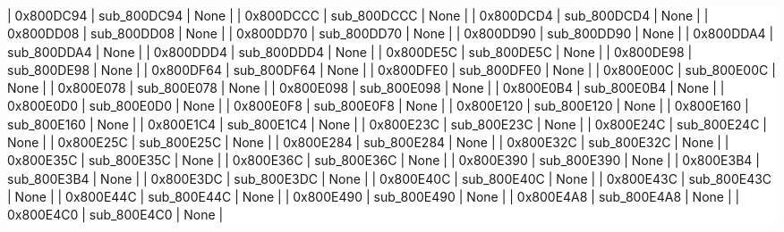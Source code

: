 | 0x800DC94 | sub_800DC94 | None |
| 0x800DCCC | sub_800DCCC | None |
| 0x800DCD4 | sub_800DCD4 | None |
| 0x800DD08 | sub_800DD08 | None |
| 0x800DD70 | sub_800DD70 | None |
| 0x800DD90 | sub_800DD90 | None |
| 0x800DDA4 | sub_800DDA4 | None |
| 0x800DDD4 | sub_800DDD4 | None |
| 0x800DE5C | sub_800DE5C | None |
| 0x800DE98 | sub_800DE98 | None |
| 0x800DF64 | sub_800DF64 | None |
| 0x800DFE0 | sub_800DFE0 | None |
| 0x800E00C | sub_800E00C | None |
| 0x800E078 | sub_800E078 | None |
| 0x800E098 | sub_800E098 | None |
| 0x800E0B4 | sub_800E0B4 | None |
| 0x800E0D0 | sub_800E0D0 | None |
| 0x800E0F8 | sub_800E0F8 | None |
| 0x800E120 | sub_800E120 | None |
| 0x800E160 | sub_800E160 | None |
| 0x800E1C4 | sub_800E1C4 | None |
| 0x800E23C | sub_800E23C | None |
| 0x800E24C | sub_800E24C | None |
| 0x800E25C | sub_800E25C | None |
| 0x800E284 | sub_800E284 | None |
| 0x800E32C | sub_800E32C | None |
| 0x800E35C | sub_800E35C | None |
| 0x800E36C | sub_800E36C | None |
| 0x800E390 | sub_800E390 | None |
| 0x800E3B4 | sub_800E3B4 | None |
| 0x800E3DC | sub_800E3DC | None |
| 0x800E40C | sub_800E40C | None |
| 0x800E43C | sub_800E43C | None |
| 0x800E44C | sub_800E44C | None |
| 0x800E490 | sub_800E490 | None |
| 0x800E4A8 | sub_800E4A8 | None |
| 0x800E4C0 | sub_800E4C0 | None |